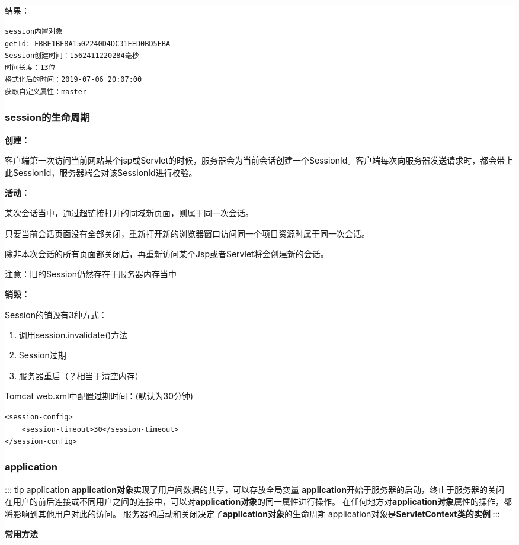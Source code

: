 结果：

```
session内置对象
getId: FBBE1BF8A1502240D4DC31EED0BD5EBA
Session创建时间：1562411220284毫秒
时间长度：13位
格式化后的时间：2019-07-06 20:07:00
获取自定义属性：master
```

### session的生命周期

**创建：**

客户端第一次访问当前网站某个jsp或Servlet的时候，服务器会为当前会话创建一个SessionId。客户端每次向服务器发送请求时，都会带上此SessionId，服务器端会对该SessionId进行校验。

**活动：**

某次会话当中，通过超链接打开的同域新页面，则属于同一次会话。

只要当前会话页面没有全部关闭，重新打开新的浏览器窗口访问同一个项目资源时属于同一次会话。

除非本次会话的所有页面都关闭后，再重新访问某个Jsp或者Servlet将会创建新的会话。

注意：旧的Session仍然存在于服务器内存当中

**销毁：**

Session的销毁有3种方式：

1. 调用session.invalidate()方法

2. Session过期

3. 服务器重启（？相当于清空内存）

Tomcat web.xml中配置过期时间：(默认为30分钟)

```
<session-config>
    <session-timeout>30</session-timeout>
</session-config>
```

### application

::: tip application
**application对象**实现了用户间数据的共享，可以存放全局变量
**application**开始于服务器的启动，终止于服务器的关闭
在用户的前后连接或不同用户之间的连接中，可以对**application对象**的同一属性进行操作。
在任何地方对**application对象**属性的操作，都将影响到其他用户对此的访问。
服务器的启动和关闭决定了**application对象**的生命周期
application对象是**ServletContext类的实例**
:::

**常用方法**
